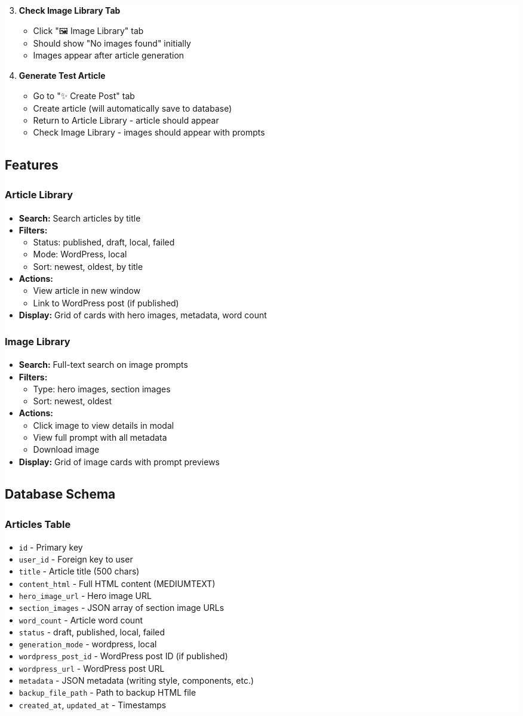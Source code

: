 3. **Check Image Library Tab**
   - Click "🖼️ Image Library" tab
   - Should show "No images found" initially
   - Images appear after article generation

4. **Generate Test Article**
   - Go to "✨ Create Post" tab
   - Create article (will automatically save to database)
   - Return to Article Library - article should appear
   - Check Image Library - images should appear with prompts

## Features

### Article Library
- **Search:** Search articles by title
- **Filters:**
  - Status: published, draft, local, failed
  - Mode: WordPress, local
  - Sort: newest, oldest, by title
- **Actions:**
  - View article in new window
  - Link to WordPress post (if published)
- **Display:** Grid of cards with hero images, metadata, word count

### Image Library
- **Search:** Full-text search on image prompts
- **Filters:**
  - Type: hero images, section images
  - Sort: newest, oldest
- **Actions:**
  - Click image to view details in modal
  - View full prompt with all metadata
  - Download image
- **Display:** Grid of image cards with prompt previews

## Database Schema

### Articles Table
- `id` - Primary key
- `user_id` - Foreign key to user
- `title` - Article title (500 chars)
- `content_html` - Full HTML content (MEDIUMTEXT)
- `hero_image_url` - Hero image URL
- `section_images` - JSON array of section image URLs
- `word_count` - Article word count
- `status` - draft, published, local, failed
- `generation_mode` - wordpress, local
- `wordpress_post_id` - WordPress post ID (if published)
- `wordpress_url` - WordPress post URL
- `metadata` - JSON metadata (writing style, components, etc.)
- `backup_file_path` - Path to backup HTML file
- `created_at`, `updated_at` - Timestamps
